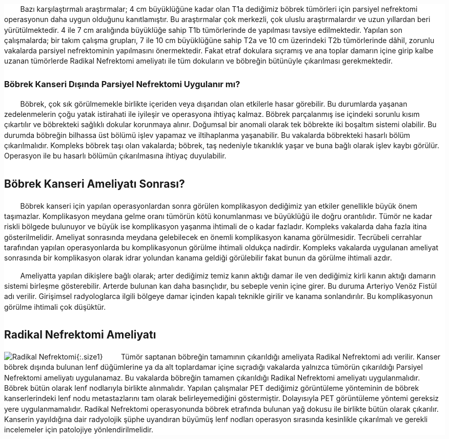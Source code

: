 &nbsp;&nbsp;&nbsp;&nbsp;&nbsp;&nbsp;&nbsp;&nbsp;Bazı karşılaştırmalı araştırmalar; 4 cm büyüklüğüne kadar olan T1a dediğimiz böbrek tümörleri için parsiyel nefrektomi operasyonun daha uygun olduğunu kanıtlamıştır. Bu araştırmalar çok merkezli, çok uluslu araştırmalardır ve uzun yıllardan beri yürütülmektedir. 4 ile 7 cm aralığında büyüklüğe sahip T1b tümörlerinde de yapılması tavsiye edilmektedir. Yapılan son çalışmalarda; bir takım çalışma grupları, 7 ile 10 cm büyüklüğüne sahip T2a ve 10 cm üzerindeki T2b tümörlerinde dâhil, zorunlu vakalarda parsiyel nefrektominin yapılmasını önermektedir. Fakat etraf dokulara sıçramış ve ana toplar damarın içine girip kalbe uzanan tümörlerde Radikal Nefrektomi ameliyatı ile tüm dokuların ve böbreğin bütünüyle çıkarılması gerekmektedir.

### Böbrek Kanseri Dışında Parsiyel Nefrektomi Uygulanır mı?

&nbsp;&nbsp;&nbsp;&nbsp;&nbsp;&nbsp;&nbsp;&nbsp;Böbrek, çok sık görülmemekle birlikte içeriden veya dışarıdan olan etkilerle hasar görebilir. Bu durumlarda yaşanan zedelenmelerin çoğu yatak istirahati ile iyileşir ve operasyona ihtiyaç kalmaz. Böbrek parçalanmış ise içindeki sorunlu kısım çıkartılır ve böbrekteki sağlıklı dokular korunmaya alınır. Doğumsal bir anomali olarak tek böbrekte iki boşaltım sistemi olabilir. Bu durumda böbreğin bilhassa üst bölümü işlev yapamaz ve iltihaplanma yaşanabilir. Bu vakalarda böbrekteki hasarlı bölüm çıkarılmalıdır. Kompleks böbrek taşı olan vakalarda; böbrek, taş nedeniyle tıkanıklık yaşar ve buna bağlı olarak işlev kaybı görülür. Operasyon ile bu hasarlı bölümün çıkarılmasına ihtiyaç duyulabilir.

## Böbrek Kanseri Ameliyatı Sonrası?

&nbsp;&nbsp;&nbsp;&nbsp;&nbsp;&nbsp;&nbsp;&nbsp;Böbrek kanseri için yapılan operasyonlardan sonra görülen komplikasyon dediğimiz yan etkiler genellikle büyük önem taşımazlar. Komplikasyon meydana gelme oranı tümörün kötü konumlanması ve büyüklüğü ile doğru orantılıdır. Tümör ne kadar riskli bölgede bulunuyor ve büyük ise komplikasyon yaşanma ihtimali de o kadar fazladır. Kompleks vakalarda daha fazla itina gösterilmelidir. Ameliyat sonrasında meydana gelebilecek en önemli komplikasyon kanama görülmesidir. Tecrübeli cerrahlar tarafından yapılan operasyonlarda bu komplikasyonun görülme ihtimali oldukça nadirdir. Kompleks vakalarda uygulanan ameliyat sonrasında bir komplikasyon olarak idrar yolundan kanama geldiği görülebilir fakat bunun da görülme ihtimali azdır.

&nbsp;&nbsp;&nbsp;&nbsp;&nbsp;&nbsp;&nbsp;&nbsp;Ameliyatta yapılan dikişlere bağlı olarak; arter dediğimiz temiz kanın aktığı damar ile ven dediğimiz kirli kanın aktığı damarın sistemi birleşme gösterebilir. Arterde bulunan kan daha basınçlıdır, bu sebeple venin içine girer. Bu duruma Arteriyo Venöz Fistül adı verilir. Girişimsel radyologlarca ilgili bölgeye damar içinden kapalı teknikle girilir ve kanama sonlandırılır. Bu komplikasyonun görülme ihtimali çok düşüktür.

## Radikal Nefrektomi Ameliyatı

![Radikal Nefrektomi](/assets/img/radikalnefrektomi.jpeg){:.size1}
&nbsp;&nbsp;&nbsp;&nbsp;&nbsp;&nbsp;&nbsp;&nbsp;Tümör saptanan böbreğin tamamının çıkarıldığı ameliyata Radikal Nefrektomi adı verilir. Kanser böbrek dışında bulunan lenf düğümlerine ya da alt toplardamar içine sıçradığı vakalarda yalnızca tümörün çıkarıldığı Parsiyel Nefrektomi ameliyatı uygulanamaz. Bu vakalarda böbreğin tamamen çıkarıldığı Radikal Nefrektomi ameliyatı uygulanmalıdır. Böbrek bütün olarak lenf nodlarıyla birlikte alınmalıdır. Yapılan çalışmalar PET dediğimiz görüntüleme yönteminin de böbrek kanserlerindeki lenf nodu metastazlarını tam olarak belirleyemediğini göstermiştir. Dolayısıyla PET görüntüleme yöntemi gereksiz yere uygulanmamalıdır. Radikal Nefrektomi operasyonunda böbrek etrafında bulunan yağ dokusu ile birlikte bütün olarak çıkarılır. Kanserin yayıldığına dair radyolojik şüphe uyandıran büyümüş lenf nodları operasyon sırasında kesinlikle çıkarılmalı ve gerekli incelemeler için patolojiye yönlendirilmelidir.
